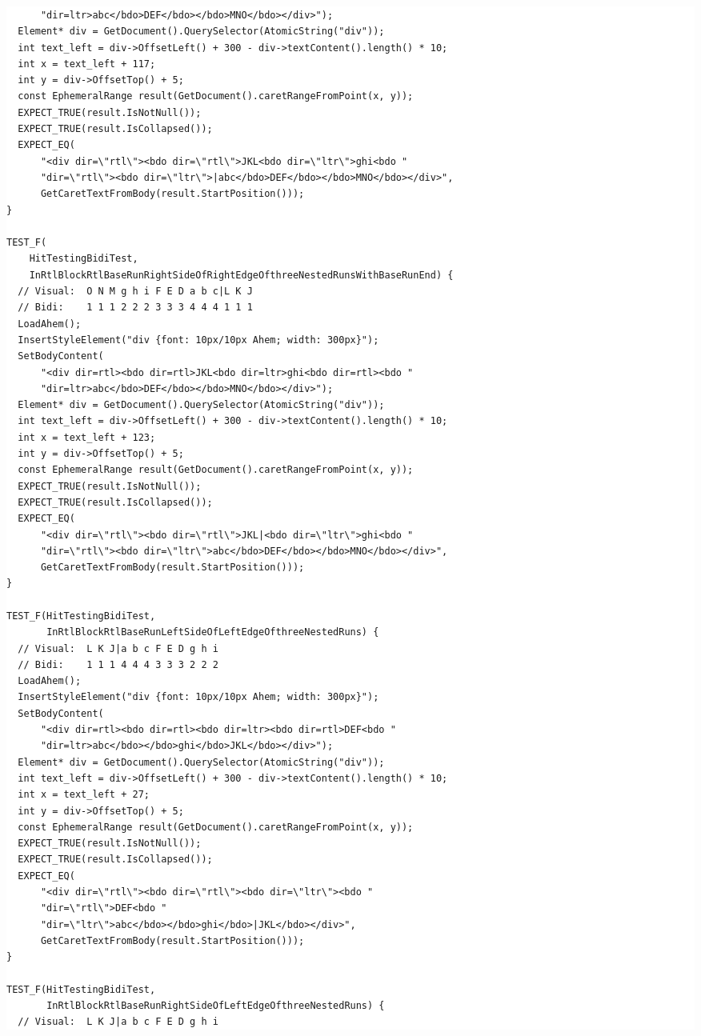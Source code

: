 ```
      "dir=ltr>abc</bdo>DEF</bdo></bdo>MNO</bdo></div>");
  Element* div = GetDocument().QuerySelector(AtomicString("div"));
  int text_left = div->OffsetLeft() + 300 - div->textContent().length() * 10;
  int x = text_left + 117;
  int y = div->OffsetTop() + 5;
  const EphemeralRange result(GetDocument().caretRangeFromPoint(x, y));
  EXPECT_TRUE(result.IsNotNull());
  EXPECT_TRUE(result.IsCollapsed());
  EXPECT_EQ(
      "<div dir=\"rtl\"><bdo dir=\"rtl\">JKL<bdo dir=\"ltr\">ghi<bdo "
      "dir=\"rtl\"><bdo dir=\"ltr\">|abc</bdo>DEF</bdo></bdo>MNO</bdo></div>",
      GetCaretTextFromBody(result.StartPosition()));
}

TEST_F(
    HitTestingBidiTest,
    InRtlBlockRtlBaseRunRightSideOfRightEdgeOfthreeNestedRunsWithBaseRunEnd) {
  // Visual:  O N M g h i F E D a b c|L K J
  // Bidi:    1 1 1 2 2 2 3 3 3 4 4 4 1 1 1
  LoadAhem();
  InsertStyleElement("div {font: 10px/10px Ahem; width: 300px}");
  SetBodyContent(
      "<div dir=rtl><bdo dir=rtl>JKL<bdo dir=ltr>ghi<bdo dir=rtl><bdo "
      "dir=ltr>abc</bdo>DEF</bdo></bdo>MNO</bdo></div>");
  Element* div = GetDocument().QuerySelector(AtomicString("div"));
  int text_left = div->OffsetLeft() + 300 - div->textContent().length() * 10;
  int x = text_left + 123;
  int y = div->OffsetTop() + 5;
  const EphemeralRange result(GetDocument().caretRangeFromPoint(x, y));
  EXPECT_TRUE(result.IsNotNull());
  EXPECT_TRUE(result.IsCollapsed());
  EXPECT_EQ(
      "<div dir=\"rtl\"><bdo dir=\"rtl\">JKL|<bdo dir=\"ltr\">ghi<bdo "
      "dir=\"rtl\"><bdo dir=\"ltr\">abc</bdo>DEF</bdo></bdo>MNO</bdo></div>",
      GetCaretTextFromBody(result.StartPosition()));
}

TEST_F(HitTestingBidiTest,
       InRtlBlockRtlBaseRunLeftSideOfLeftEdgeOfthreeNestedRuns) {
  // Visual:  L K J|a b c F E D g h i
  // Bidi:    1 1 1 4 4 4 3 3 3 2 2 2
  LoadAhem();
  InsertStyleElement("div {font: 10px/10px Ahem; width: 300px}");
  SetBodyContent(
      "<div dir=rtl><bdo dir=rtl><bdo dir=ltr><bdo dir=rtl>DEF<bdo "
      "dir=ltr>abc</bdo></bdo>ghi</bdo>JKL</bdo></div>");
  Element* div = GetDocument().QuerySelector(AtomicString("div"));
  int text_left = div->OffsetLeft() + 300 - div->textContent().length() * 10;
  int x = text_left + 27;
  int y = div->OffsetTop() + 5;
  const EphemeralRange result(GetDocument().caretRangeFromPoint(x, y));
  EXPECT_TRUE(result.IsNotNull());
  EXPECT_TRUE(result.IsCollapsed());
  EXPECT_EQ(
      "<div dir=\"rtl\"><bdo dir=\"rtl\"><bdo dir=\"ltr\"><bdo "
      "dir=\"rtl\">DEF<bdo "
      "dir=\"ltr\">abc</bdo></bdo>ghi</bdo>|JKL</bdo></div>",
      GetCaretTextFromBody(result.StartPosition()));
}

TEST_F(HitTestingBidiTest,
       InRtlBlockRtlBaseRunRightSideOfLeftEdgeOfthreeNestedRuns) {
  // Visual:  L K J|a b c F E D g h i
```